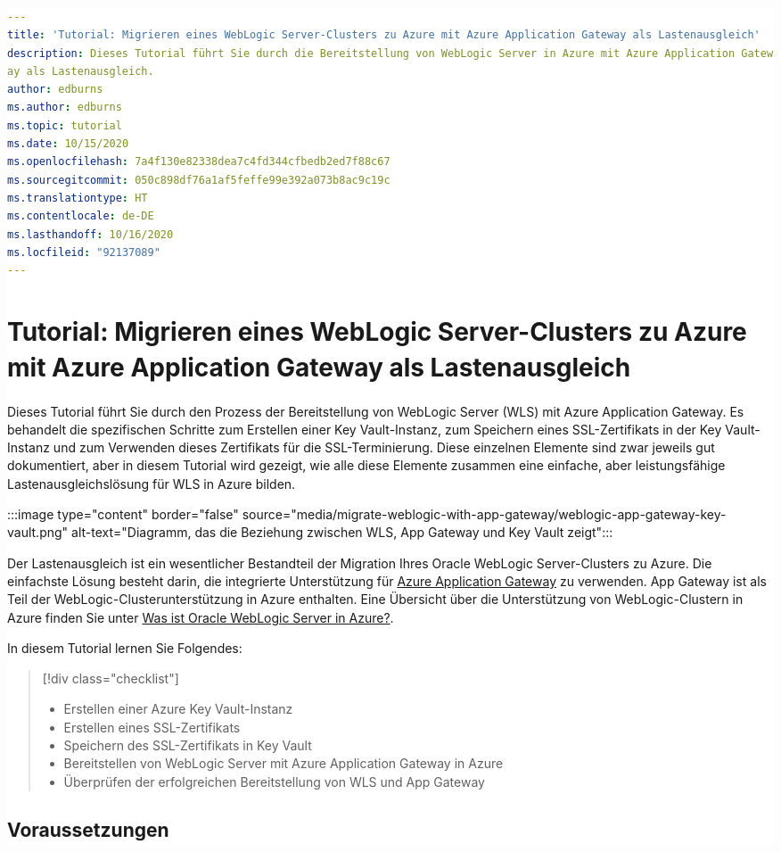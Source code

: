 ```yaml
---
title: 'Tutorial: Migrieren eines WebLogic Server-Clusters zu Azure mit Azure Application Gateway als Lastenausgleich'
description: Dieses Tutorial führt Sie durch die Bereitstellung von WebLogic Server in Azure mit Azure Application Gateway als Lastenausgleich.
author: edburns
ms.author: edburns
ms.topic: tutorial
ms.date: 10/15/2020
ms.openlocfilehash: 7a4f130e82338dea7c4fd344cfbedb2ed7f88c67
ms.sourcegitcommit: 050c898df76a1af5feffe99e392a073b8ac9c19c
ms.translationtype: HT
ms.contentlocale: de-DE
ms.lasthandoff: 10/16/2020
ms.locfileid: "92137089"
---
```

# <a name="tutorial-migrate-a-weblogic-server-cluster-to-azure-with-azure-application-gateway-as-a-load-balancer"></a>Tutorial: Migrieren eines WebLogic Server-Clusters zu Azure mit Azure Application Gateway als Lastenausgleich

Dieses Tutorial führt Sie durch den Prozess der Bereitstellung von WebLogic Server (WLS) mit Azure Application Gateway.  Es behandelt die spezifischen Schritte zum Erstellen einer Key Vault-Instanz, zum Speichern eines SSL-Zertifikats in der Key Vault-Instanz und zum Verwenden dieses Zertifikats für die SSL-Terminierung.  Diese einzelnen Elemente sind zwar jeweils gut dokumentiert, aber in diesem Tutorial wird gezeigt, wie alle diese Elemente zusammen eine einfache, aber leistungsfähige Lastenausgleichslösung für WLS in Azure bilden.



:::image type="content" border="false" source="media/migrate-weblogic-with-app-gateway/weblogic-app-gateway-key-vault.png" alt-text="Diagramm, das die Beziehung zwischen WLS, App Gateway und Key Vault zeigt":::

Der Lastenausgleich ist ein wesentlicher Bestandteil der Migration Ihres Oracle WebLogic Server-Clusters zu Azure.  Die einfachste Lösung besteht darin, die integrierte Unterstützung für [Azure Application Gateway](/azure/application-gateway/overview) zu verwenden.  App Gateway ist als Teil der WebLogic-Clusterunterstützung in Azure enthalten.  Eine Übersicht über die Unterstützung von WebLogic-Clustern in Azure finden Sie unter [Was ist Oracle WebLogic Server in Azure?](/azure/virtual-machines/workloads/oracle/oracle-weblogic).

In diesem Tutorial lernen Sie Folgendes:

> [!div class="checklist"]
> * Erstellen einer Azure Key Vault-Instanz
> * Erstellen eines SSL-Zertifikats
> * Speichern des SSL-Zertifikats in Key Vault
> * Bereitstellen von WebLogic Server mit Azure Application Gateway in Azure
> * Überprüfen der erfolgreichen Bereitstellung von WLS und App Gateway

## <a name="prerequisites"></a>Voraussetzungen
